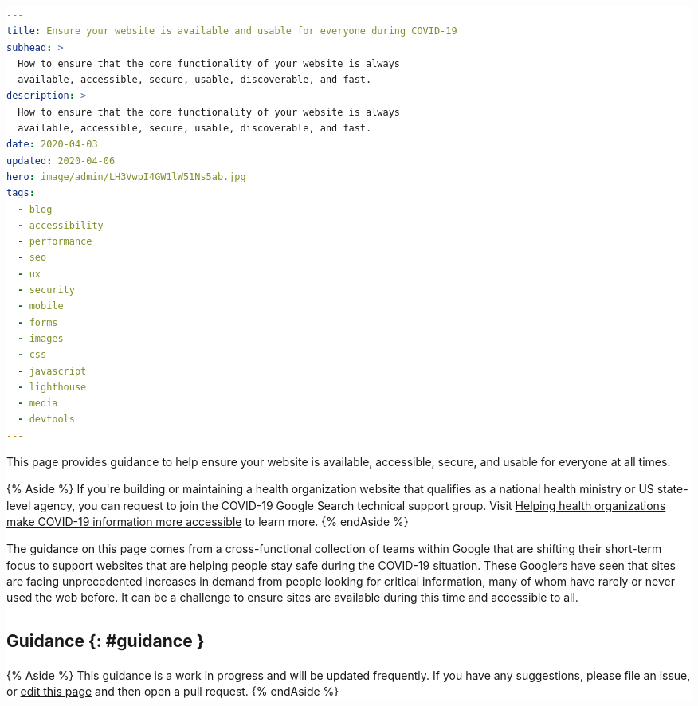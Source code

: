 ```yaml
---
title: Ensure your website is available and usable for everyone during COVID-19
subhead: >
  How to ensure that the core functionality of your website is always
  available, accessible, secure, usable, discoverable, and fast.
description: >
  How to ensure that the core functionality of your website is always
  available, accessible, secure, usable, discoverable, and fast.
date: 2020-04-03
updated: 2020-04-06
hero: image/admin/LH3VwpI4GW1lW51Ns5ab.jpg
tags:
  - blog
  - accessibility
  - performance
  - seo
  - ux
  - security
  - mobile
  - forms
  - images
  - css
  - javascript
  - lighthouse
  - media
  - devtools
---
```


This page provides guidance to help ensure your website is available,
accessible, secure, and usable for everyone at all times.

{% Aside %} If you're building or maintaining a health organization website
that qualifies as a national health ministry or US state-level agency, you can
request to join the COVID-19 Google Search technical support group. Visit
[Helping health organizations make COVID-19 information more
accessible](https://webmasters.googleblog.com/2020/03/health-organizations-covid19.html)
to learn more. {% endAside %}

The guidance on this page comes from a cross-functional collection of teams
within Google that are shifting their short-term focus to support websites that are
helping people stay safe during the COVID-19 situation. These Googlers have seen that sites
are facing unprecedented increases in demand from people looking for critical
information, many of whom have rarely or never used the web before. It can be a challenge
to ensure sites are available during this time and accessible to all.

## Guidance {: #guidance }

{% Aside %}
  This guidance is a work in progress and will be updated frequently.
  If you have any suggestions, please [file an
  issue](https://github.com/GoogleChrome/web.dev/issues/new/choose), or [edit
  this page](https://github.com/GoogleChrome/web.dev/blob/master/src/site/content/en/blog/covid19/index.md)
  and then open a pull request.
{% endAside %}
